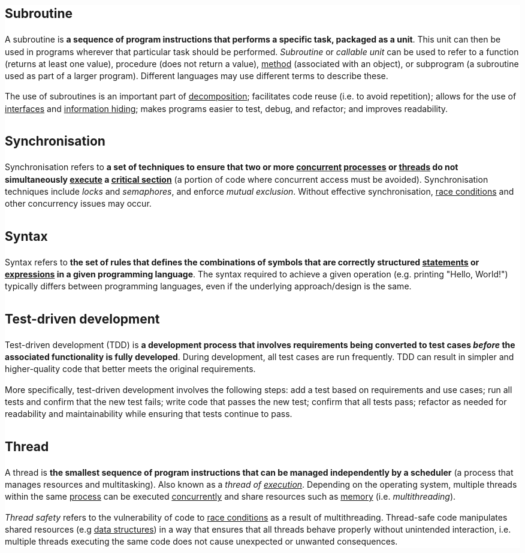 ## Subroutine
A subroutine is **a sequence of program instructions that performs a specific task, packaged as a unit**. This unit can then be used in programs wherever that particular task should be performed. *Subroutine* or *callable unit* can be used to refer to a function (returns at least one value), procedure (does not return a value), [method](#method) (associated with an object), or subprogram (a subroutine used as part of a larger program). Different languages may use different terms to describe these.

The use of subroutines is an important part of [decomposition](#decomposition); facilitates code reuse (i.e. to avoid repetition); allows for the use of [interfaces](#interface) and [information hiding](#information-hiding); makes programs easier to test, debug, and refactor; and improves readability.

## Synchronisation
Synchronisation refers to **a set of techniques to ensure that two or more [concurrent](#concurrency) [processes](#process) or [threads](#thread) do not simultaneously [execute](#execution) a [critical section](#critical-section)** (a portion of code where concurrent access must be avoided). Synchronisation techniques include *locks* and *semaphores*, and enforce *mutual exclusion*. Without effective synchronisation, [race conditions](#race-condition) and other concurrency issues may occur.

## Syntax
Syntax refers to **the set of rules that defines the combinations of symbols that are correctly structured [statements](#statement) or [expressions](#expression) in a given programming language**. The syntax required to achieve a given operation (e.g. printing "Hello, World!") typically differs between programming languages, even if the underlying approach/design is the same.

## Test-driven development
Test-driven development (TDD) is **a development process that involves requirements being converted to test cases *before* the associated functionality is fully developed**. During development, all test cases are run frequently. TDD can result in simpler and higher-quality code that better meets the original requirements.

More specifically, test-driven development involves the following steps: add a test based on requirements and use cases; run all tests and confirm that the new test fails; write code that passes the new test; confirm that all tests pass; refactor as needed for readability and maintainability while ensuring that tests continue to pass. 

## Thread
A thread is **the smallest sequence of program instructions that can be managed independently by a scheduler** (a process that manages resources and multitasking). Also known as a *thread of [execution](#execution)*. Depending on the operating system, multiple threads within the same [process](#process) can be executed [concurrently](#concurrency) and share resources such as [memory](#memory) (i.e. *multithreading*).

*Thread safety* refers to the vulnerability of code to [race conditions](#race-condition) as a result of multithreading. Thread-safe code manipulates shared resources (e.g [data structures](#data-structure)) in a way that ensures that all threads behave properly without unintended interaction, i.e. multiple threads executing the same code does not cause unexpected or unwanted consequences.
